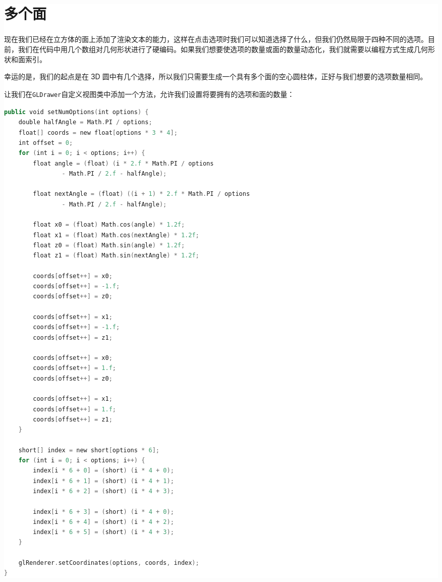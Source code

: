 # 多个面

现在我们已经在立方体的面上添加了渲染文本的能力，这样在点击选项时我们可以知道选择了什么，但我们仍然局限于四种不同的选项。目前，我们在代码中用几个数组对几何形状进行了硬编码。如果我们想要使选项的数量或面的数量动态化，我们就需要以编程方式生成几何形状和面索引。

幸运的是，我们的起点是在 3D 圆中有几个选择，所以我们只需要生成一个具有多个面的空心圆柱体，正好与我们想要的选项数量相同。

让我们在`GLDrawer`自定义视图类中添加一个方法，允许我们设置将要拥有的选项和面的数量：

```kt
public void setNumOptions(int options) { 
    double halfAngle = Math.PI / options; 
    float[] coords = new float[options * 3 * 4]; 
    int offset = 0; 
    for (int i = 0; i < options; i++) { 
        float angle = (float) (i * 2.f * Math.PI / options 
                - Math.PI / 2.f - halfAngle); 

        float nextAngle = (float) ((i + 1) * 2.f * Math.PI / options 
                - Math.PI / 2.f - halfAngle); 

        float x0 = (float) Math.cos(angle) * 1.2f; 
        float x1 = (float) Math.cos(nextAngle) * 1.2f; 
        float z0 = (float) Math.sin(angle) * 1.2f; 
        float z1 = (float) Math.sin(nextAngle) * 1.2f; 

        coords[offset++] = x0; 
        coords[offset++] = -1.f; 
        coords[offset++] = z0; 

        coords[offset++] = x1; 
        coords[offset++] = -1.f; 
        coords[offset++] = z1; 

        coords[offset++] = x0; 
        coords[offset++] = 1.f; 
        coords[offset++] = z0; 

        coords[offset++] = x1; 
        coords[offset++] = 1.f; 
        coords[offset++] = z1; 
    } 

    short[] index = new short[options * 6]; 
    for (int i = 0; i < options; i++) { 
        index[i * 6 + 0] = (short) (i * 4 + 0); 
        index[i * 6 + 1] = (short) (i * 4 + 1); 
        index[i * 6 + 2] = (short) (i * 4 + 3); 

        index[i * 6 + 3] = (short) (i * 4 + 0); 
        index[i * 6 + 4] = (short) (i * 4 + 2); 
        index[i * 6 + 5] = (short) (i * 4 + 3); 
    } 

    glRenderer.setCoordinates(options, coords, index); 
} 
```
